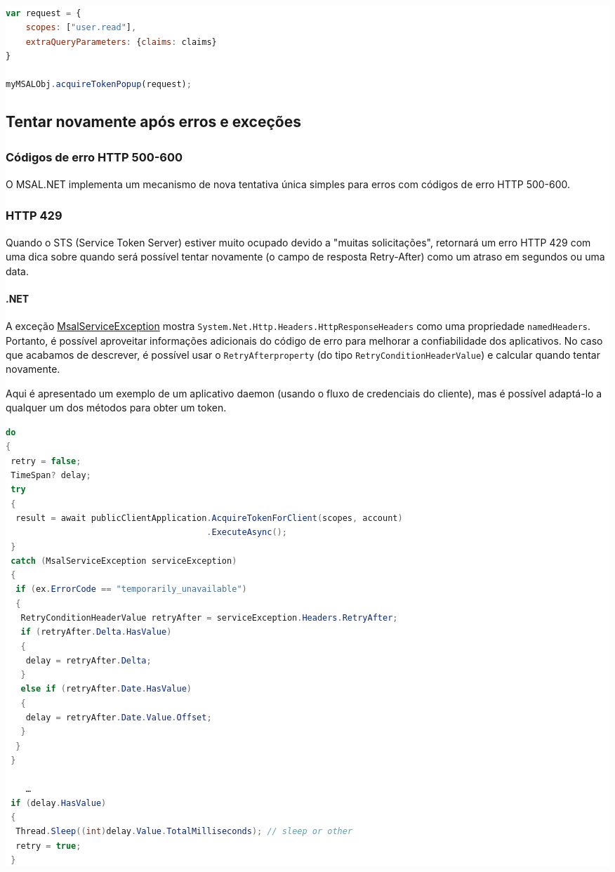 ```javascript
var request = {
    scopes: ["user.read"],
    extraQueryParameters: {claims: claims}
}

myMSALObj.acquireTokenPopup(request);
```

## <a name="retrying-after-errors-and-exceptions"></a>Tentar novamente após erros e exceções

### <a name="http-error-codes-500-600"></a>Códigos de erro HTTP 500-600
O MSAL.NET implementa um mecanismo de nova tentativa única simples para erros com códigos de erro HTTP 500-600.

### <a name="http-429"></a>HTTP 429
Quando o STS (Service Token Server) estiver muito ocupado devido a "muitas solicitações", retornará um erro HTTP 429 com uma dica sobre quando será possível tentar novamente (o campo de resposta Retry-After) como um atraso em segundos ou uma data.

#### <a name="net"></a>.NET
A exceção [MsalServiceException](/dotnet/api/microsoft.identity.client.msalserviceexception?view=azure-dotnet) mostra `System.Net.Http.Headers.HttpResponseHeaders` como uma propriedade `namedHeaders`. Portanto, é possível aproveitar informações adicionais do código de erro para melhorar a confiabilidade dos aplicativos. No caso que acabamos de descrever, é possível usar o `RetryAfterproperty` (do tipo `RetryConditionHeaderValue`) e calcular quando tentar novamente.

Aqui é apresentado um exemplo de um aplicativo daemon (usando o fluxo de credenciais do cliente), mas é possível adaptá-lo a qualquer um dos métodos para obter um token.

```csharp
do
{
 retry = false;
 TimeSpan? delay;
 try
 {
  result = await publicClientApplication.AcquireTokenForClient(scopes, account)
                                        .ExecuteAsync();
 }
 catch (MsalServiceException serviceException)
 {
  if (ex.ErrorCode == "temporarily_unavailable")
  {
   RetryConditionHeaderValue retryAfter = serviceException.Headers.RetryAfter;
   if (retryAfter.Delta.HasValue)
   {
    delay = retryAfter.Delta;
   }
   else if (retryAfter.Date.HasValue)
   {
    delay = retryAfter.Date.Value.Offset;
   }
  }
 }

    …
 if (delay.HasValue)
 {
  Thread.Sleep((int)delay.Value.TotalMilliseconds); // sleep or other
  retry = true;
 }
```